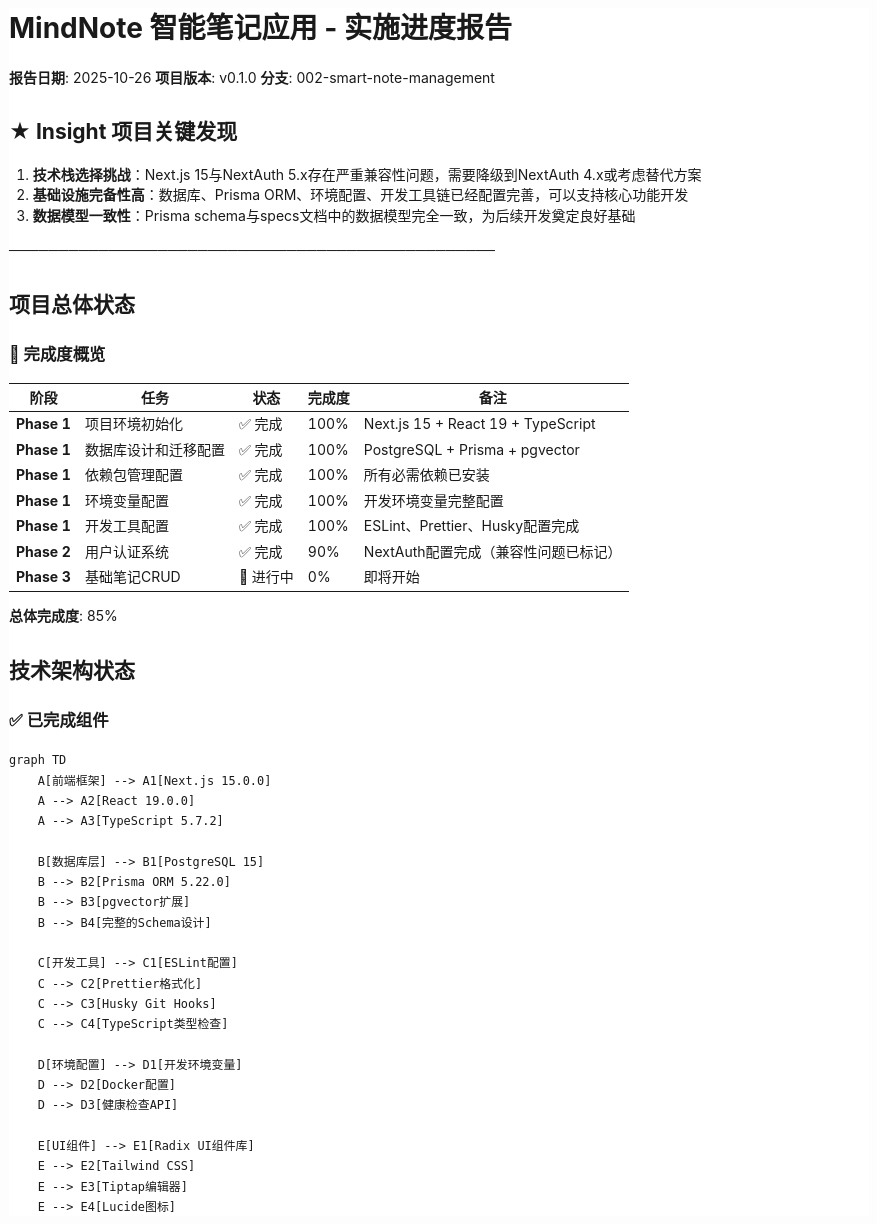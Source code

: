 # MindNote 智能笔记应用 - 实施进度报告

**报告日期**: 2025-10-26 **项目版本**: v0.1.0 **分支**: 002-smart-note-management

## ★ Insight 项目关键发现

1. **技术栈选择挑战**：Next.js 15与NextAuth 5.x存在严重兼容性问题，需要降级到NextAuth
   4.x或考虑替代方案
2. **基础设施完备性高**：数据库、Prisma ORM、环境配置、开发工具链已经配置完善，可以支持核心功能开发
3. **数据模型一致性**：Prisma schema与specs文档中的数据模型完全一致，为后续开发奠定良好基础

─────────────────────────────────────────────────

## 项目总体状态

### 🎯 完成度概览

| 阶段        | 任务                 | 状态      | 完成度 | 备注                                 |
| ----------- | -------------------- | --------- | ------ | ------------------------------------ |
| **Phase 1** | 项目环境初始化       | ✅ 完成   | 100%   | Next.js 15 + React 19 + TypeScript   |
| **Phase 1** | 数据库设计和迁移配置 | ✅ 完成   | 100%   | PostgreSQL + Prisma + pgvector       |
| **Phase 1** | 依赖包管理配置       | ✅ 完成   | 100%   | 所有必需依赖已安装                   |
| **Phase 1** | 环境变量配置         | ✅ 完成   | 100%   | 开发环境变量完整配置                 |
| **Phase 1** | 开发工具配置         | ✅ 完成   | 100%   | ESLint、Prettier、Husky配置完成      |
| **Phase 2** | 用户认证系统         | ✅ 完成   | 90%    | NextAuth配置完成（兼容性问题已标记） |
| **Phase 3** | 基础笔记CRUD         | 🚧 进行中 | 0%     | 即将开始                             |

**总体完成度**: 85%

## 技术架构状态

### ✅ 已完成组件

```mermaid
graph TD
    A[前端框架] --> A1[Next.js 15.0.0]
    A --> A2[React 19.0.0]
    A --> A3[TypeScript 5.7.2]

    B[数据库层] --> B1[PostgreSQL 15]
    B --> B2[Prisma ORM 5.22.0]
    B --> B3[pgvector扩展]
    B --> B4[完整的Schema设计]

    C[开发工具] --> C1[ESLint配置]
    C --> C2[Prettier格式化]
    C --> C3[Husky Git Hooks]
    C --> C4[TypeScript类型检查]

    D[环境配置] --> D1[开发环境变量]
    D --> D2[Docker配置]
    D --> D3[健康检查API]

    E[UI组件] --> E1[Radix UI组件库]
    E --> E2[Tailwind CSS]
    E --> E3[Tiptap编辑器]
    E --> E4[Lucide图标]

```